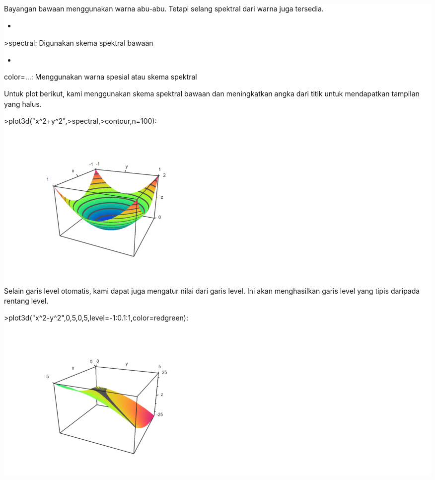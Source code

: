 Bayangan bawaan menggunakan warna abu-abu. Tetapi selang spektral dari
warna juga tersedia.


* 
&gt;spectral: Digunakan skema spektral bawaan

* 
color=...: Menggunakan warna spesial atau skema spektral


Untuk plot berikut, kami menggunakan skema spektral bawaan dan
meningkatkan angka dari titik untuk mendapatkan tampilan yang halus.


\>plot3d("x^2+y^2",\>spectral,\>contour,n=100):


![images/Hamemayu%20Hayuningrat_23030630053_EMTPlot3D-018.png](images/Hamemayu%20Hayuningrat_23030630053_EMTPlot3D-018.png)

Selain garis level otomatis, kami dapat juga mengatur nilai dari garis
level. Ini akan menghasilkan garis level yang tipis daripada rentang
level.


\>plot3d("x^2-y^2",0,5,0,5,level=-1:0.1:1,color=redgreen):


![images/Hamemayu%20Hayuningrat_23030630053_EMTPlot3D-019.png](images/Hamemayu%20Hayuningrat_23030630053_EMTPlot3D-019.png)
